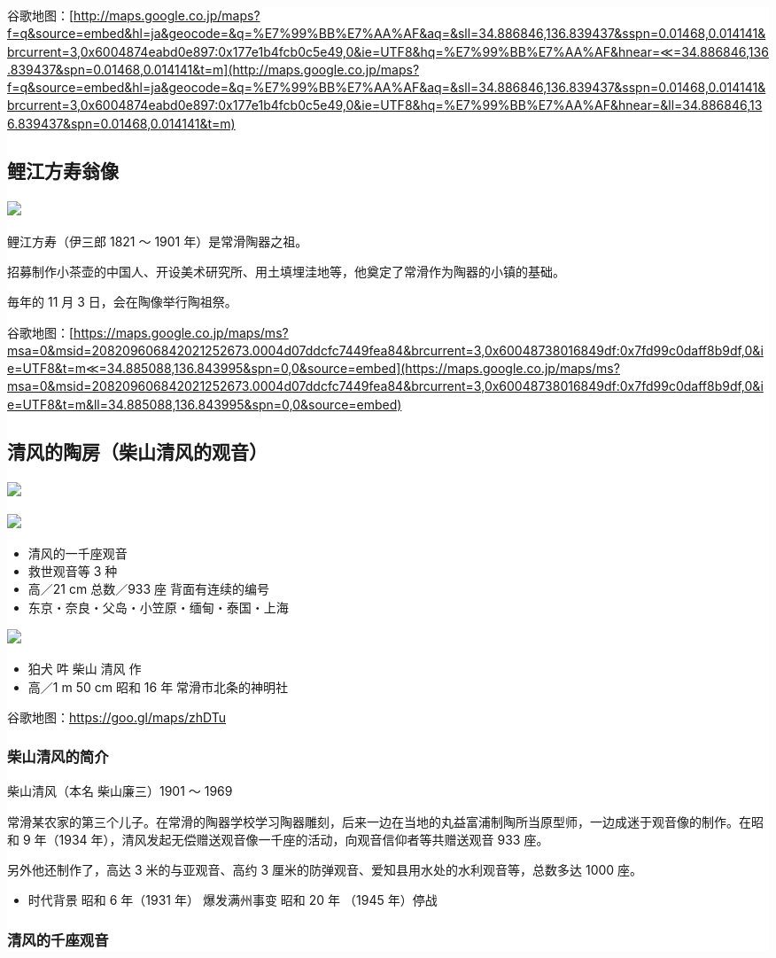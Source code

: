 谷歌地图：[http://maps.google.co.jp/maps?f=q&source=embed&hl=ja&geocode=&q=%E7%99%BB%E7%AA%AF&aq=&sll=34.886846,136.839437&sspn=0.01468,0.014141&brcurrent=3,0x6004874eabd0e897:0x177e1b4fcb0c5e49,0&ie=UTF8&hq=%E7%99%BB%E7%AA%AF&hnear=≪=34.886846,136.839437&spn=0.01468,0.014141&t=m](http://maps.google.co.jp/maps?f=q&source=embed&hl=ja&geocode=&q=%E7%99%BB%E7%AA%AF&aq=&sll=34.886846,136.839437&sspn=0.01468,0.014141&brcurrent=3,0x6004874eabd0e897:0x177e1b4fcb0c5e49,0&ie=UTF8&hq=%E7%99%BB%E7%AA%AF&hnear=&ll=34.886846,136.839437&spn=0.01468,0.014141&t=m)

## 鲤江方寿翁像

![](http://orbr3yvrc.bkt.clouddn.com/image/01-tokoname/im11-01.jpg)

鲤江方寿（伊三郎 1821 〜 1901 年）是常滑陶器之祖。

招募制作小茶壶的中国人、开设美术研究所、用土填埋洼地等，他奠定了常滑作为陶器的小镇的基础。

毎年的 11 月 3 日，会在陶像举行陶祖祭。

谷歌地图：[https://maps.google.co.jp/maps/ms?msa=0&msid=208209606842021252673.0004d07ddcfc7449fea84&brcurrent=3,0x60048738016849df:0x7fd99c0daff8b9df,0&ie=UTF8&t=m≪=34.885088,136.843995&spn=0,0&source=embed](https://maps.google.co.jp/maps/ms?msa=0&msid=208209606842021252673.0004d07ddcfc7449fea84&brcurrent=3,0x60048738016849df:0x7fd99c0daff8b9df,0&ie=UTF8&t=m&ll=34.885088,136.843995&spn=0,0&source=embed)

## 清风的陶房（柴山清风的观音）

![](http://orbr3yvrc.bkt.clouddn.com/image/01-tokoname/im23-01s.jpg)

![](http://orbr3yvrc.bkt.clouddn.com/image/01-tokoname/im23-02.jpg)

- 清风的一千座观音
- 救世观音等 3 种
- 高／21 cm 总数／933 座 背面有连续的编号
- 东京・奈良・父岛・小笠原・缅甸・泰国・上海

![](http://orbr3yvrc.bkt.clouddn.com/image/01-tokoname/im23-03.jpg)

- 狛犬 吽 柴山 清风 作
- 高／1 m 50 cm 昭和 16 年 常滑市北条的神明社

谷歌地图：<https://goo.gl/maps/zhDTu>

### 柴山清风的简介

柴山清风（本名 柴山廉三）1901 〜 1969

常滑某农家的第三个儿子。在常滑的陶器学校学习陶器雕刻，后来一边在当地的丸益富浦制陶所当原型师，一边成迷于观音像的制作。在昭和 9 年（1934 年），清风发起无偿赠送观音像一千座的活动，向观音信仰者等共赠送观音 933 座。

另外他还制作了，高达 3 米的与亚观音、高约 3 厘米的防弹观音、爱知县用水处的水利观音等，总数多达 1000 座。

- 时代背景 昭和 6 年（1931 年） 爆发满州事变 昭和 20 年 （1945 年）停战

### 清风的千座观音
